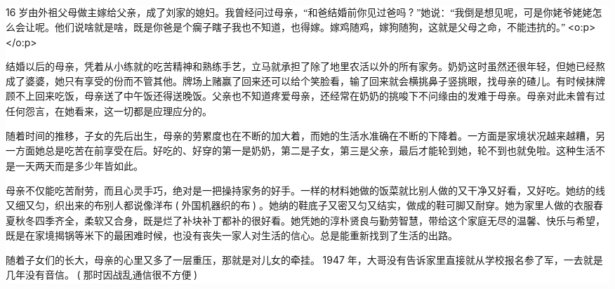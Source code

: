   16
  <span lang="ZH-CN" style='font-family:宋体;mso-ascii-font-family:"Times New Roman"'>
   岁由外祖父母做主嫁给父亲，成了刘家的媳妇。我曾经问过母亲，“和爸结婚前你见过爸吗
  </span>
  ?
  <span lang="ZH-CN" style='font-family:宋体;mso-ascii-font-family:"Times New Roman"'>
   ”她说：“我倒是想见呢，可是你姥爷姥姥怎么会让呢。他们说啥就是啥，既是你爸是个瘸子瞎子我也不知道，也得嫁。嫁鸡随鸡，嫁狗随狗，这就是父母之命，不能违抗的。”
  </span>
  <o:p>
  </o:p>
 </p>
 <p class="MsoNormal">
  <span lang="ZH-CN" style='font-family:宋体;mso-ascii-font-family:
"Times New Roman"'>
   结婚以后的母亲，凭着从小练就的吃苦精神和熟练手艺，立马就承担了除了地里农活以外的所有家务。奶奶这时虽然还很年轻，但她已经熬成了婆婆，她只有享受的份而不管其他。牌场上赌赢了回来还可以给个笑脸看，输了回来就会横挑鼻子竖挑眼，找母亲的碴儿。有时候抹牌顾不上回来吃饭，母亲送了中午饭还得送晚饭。父亲也不知道疼爱母亲，还经常在奶奶的挑唆下不问缘由的发难于母亲。母亲对此未曾有过任何怨言，在她看来，这一切都是应理应分的。
  </span>
  <o:p>
  </o:p>
 </p>
 <p class="MsoNormal">
  <span lang="ZH-CN" style='font-family:宋体;mso-ascii-font-family:
"Times New Roman"'>
   随着时间的推移，子女的先后出生，母亲的劳累度也在不断的加大着，而她的生活水准确在不断的下降着。一方面是家境状况越来越糟，另一方面她总是吃苦在前享受在后。好吃的、好穿的第一是奶奶，第二是子女，第三是父亲，最后才能轮到她，轮不到也就免啦。这种生活不是一天两天而是多少年皆如此。
  </span>
  <o:p>
  </o:p>
 </p>
 <p class="MsoNormal">
  <span lang="ZH-CN" style='font-family:宋体;mso-ascii-font-family:
"Times New Roman"'>
   母亲不仅能吃苦耐劳，而且心灵手巧，绝对是一把操持家务的好手。一样的材料她做的饭菜就比别人做的又干净又好看，又好吃。她纺的线又细又匀，织出来的布别人都说像洋布
  </span>
  (
  <span lang="ZH-CN" style='font-family:宋体;mso-ascii-font-family:"Times New Roman"'>
   外国机器织的布
  </span>
  )
  <span lang="ZH-CN" style='font-family:宋体;mso-ascii-font-family:"Times New Roman"'>
   。她纳的鞋底子又密又匀又结实，做成的鞋可脚又耐穿。她为家里人做的衣服春夏秋冬四季齐全，柔软又合身，既是烂了补块补丁都补的很好看。她凭她的淳朴贤良与勤劳智慧，带给这个家庭无尽的温馨、快乐与希望，既是在家境揭锅等米下的最困难时候，也没有丧失一家人对生活的信心。总是能重新找到了生活的出路。
  </span>
  <o:p>
  </o:p>
 </p>
 <p class="MsoNormal">
  <span lang="ZH-CN" style='font-family:宋体;mso-ascii-font-family:
"Times New Roman"'>
   随着子女们的长大，母亲的心里又多了一层重压，那就是对儿女的牵挂。
  </span>
  1947
  <span lang="ZH-CN" style='font-family:宋体;mso-ascii-font-family:"Times New Roman"'>
   年，大哥没有告诉家里直接就从学校报名参了军，一去就是几年没有音信。
  </span>
  (
  <span lang="ZH-CN" style='font-family:宋体;mso-ascii-font-family:"Times New Roman"'>
   那时因战乱通信很不方便
  </span>
  )
  <span lang="ZH-CN" style='font-family:宋体;mso-ascii-font-family:"Times New Roman"'>
